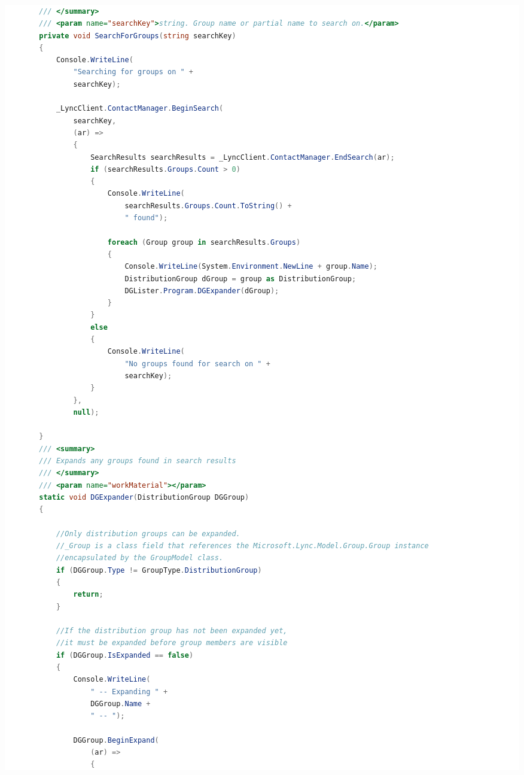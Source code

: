 ``` csharp
        /// </summary>
        /// <param name="searchKey">string. Group name or partial name to search on.</param>
        private void SearchForGroups(string searchKey)
        {
            Console.WriteLine(
                "Searching for groups on " + 
                searchKey);

            _LyncClient.ContactManager.BeginSearch(
                searchKey,
                (ar) =>
                {
                    SearchResults searchResults = _LyncClient.ContactManager.EndSearch(ar);
                    if (searchResults.Groups.Count > 0)
                    {
                        Console.WriteLine(
                            searchResults.Groups.Count.ToString() + 
                            " found");

                        foreach (Group group in searchResults.Groups)
                        {
                            Console.WriteLine(System.Environment.NewLine + group.Name);
                            DistributionGroup dGroup = group as DistributionGroup;
                            DGLister.Program.DGExpander(dGroup);
                        }
                    }
                    else
                    {
                        Console.WriteLine(
                            "No groups found for search on " + 
                            searchKey);
                    }
                },
                null);

        }
        /// <summary>
        /// Expands any groups found in search results 
        /// </summary>
        /// <param name="workMaterial"></param>
        static void DGExpander(DistributionGroup DGGroup)
        {

            //Only distribution groups can be expanded.
            //_Group is a class field that references the Microsoft.Lync.Model.Group.Group instance
            //encapsulated by the GroupModel class.
            if (DGGroup.Type != GroupType.DistributionGroup)
            {
                return;
            }

            //If the distribution group has not been expanded yet,
            //it must be expanded before group members are visible
            if (DGGroup.IsExpanded == false)
            {
                Console.WriteLine(
                    " -- Expanding " + 
                    DGGroup.Name + 
                    " -- ");

                DGGroup.BeginExpand(
                    (ar) => 
                    {
```